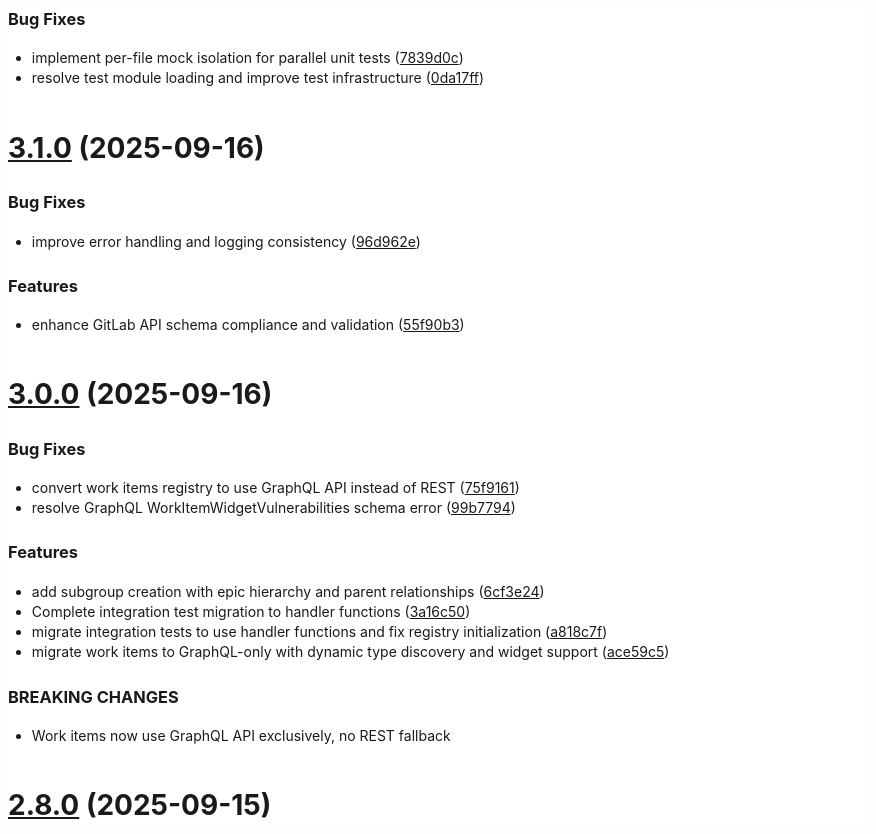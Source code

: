 
### Bug Fixes

* implement per-file mock isolation for parallel unit tests ([7839d0c](https://github.com/structured-world/gitlab-mcp/commit/7839d0ce271ce7d9bb29aad264770aa41e15feea))
* resolve test module loading and improve test infrastructure ([0da17ff](https://github.com/structured-world/gitlab-mcp/commit/0da17ff57779b493e3d7e428d1d757c5653d1b61))

# [3.1.0](https://github.com/structured-world/gitlab-mcp/compare/v3.0.0...v3.1.0) (2025-09-16)


### Bug Fixes

* improve error handling and logging consistency ([96d962e](https://github.com/structured-world/gitlab-mcp/commit/96d962e668147318a26bdc8bd133c5f94d56580a))


### Features

* enhance GitLab API schema compliance and validation ([55f90b3](https://github.com/structured-world/gitlab-mcp/commit/55f90b3339e6c5cc158f4cb3d24355ceab8edb0f))

# [3.0.0](https://github.com/structured-world/gitlab-mcp/compare/v2.8.0...v3.0.0) (2025-09-16)


### Bug Fixes

* convert work items registry to use GraphQL API instead of REST ([75f9161](https://github.com/structured-world/gitlab-mcp/commit/75f91616a177329b763136367f5ca464c7bbff4f))
* resolve GraphQL WorkItemWidgetVulnerabilities schema error ([99b7794](https://github.com/structured-world/gitlab-mcp/commit/99b7794edd81cad3dea1bb784854dab39066b1b2))


### Features

* add subgroup creation with epic hierarchy and parent relationships ([6cf3e24](https://github.com/structured-world/gitlab-mcp/commit/6cf3e2476d739d53fa317db49f18ae54762f4cbf))
* Complete integration test migration to handler functions ([3a16c50](https://github.com/structured-world/gitlab-mcp/commit/3a16c500d7b398c0f60267cbc670a5dd0cdbadaf))
* migrate integration tests to use handler functions and fix registry initialization ([a818c7f](https://github.com/structured-world/gitlab-mcp/commit/a818c7f1e3c28c1eedfd677dc3dae9e4c7c206b3))
* migrate work items to GraphQL-only with dynamic type discovery and widget support ([ace59c5](https://github.com/structured-world/gitlab-mcp/commit/ace59c55f74d38105fa5c1c46ac24727080da80d))


### BREAKING CHANGES

* Work items now use GraphQL API exclusively, no REST fallback

# [2.8.0](https://github.com/structured-world/gitlab-mcp/compare/v2.7.0...v2.8.0) (2025-09-15)
